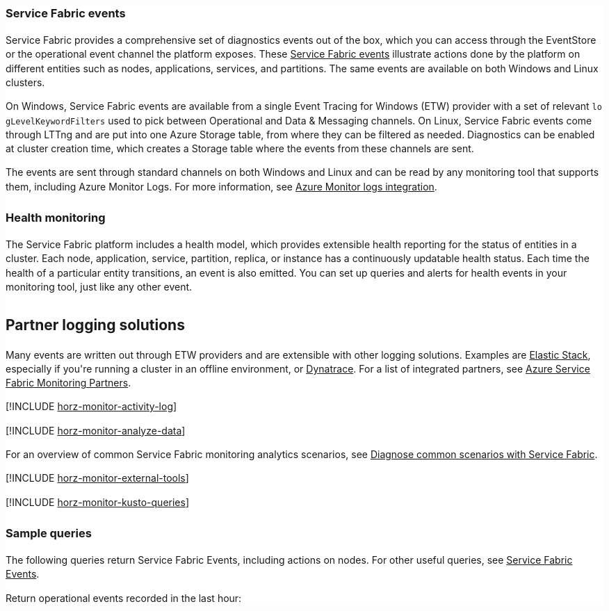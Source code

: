### Service Fabric events

Service Fabric provides a comprehensive set of diagnostics events out of the box, which you can access through the EventStore or the operational event channel the platform exposes. These [Service Fabric events](service-fabric-diagnostics-events.md) illustrate actions done by the platform on different entities such as nodes, applications, services, and partitions. The same events are available on both Windows and Linux clusters.

On Windows, Service Fabric events are available from a single Event Tracing for Windows (ETW) provider with a set of relevant `logLevelKeywordFilters` used to pick between Operational and Data & Messaging channels. On Linux, Service Fabric events come through LTTng and are put into one Azure Storage table, from where they can be filtered as needed. Diagnostics can be enabled at cluster creation time, which creates a Storage table where the events from these channels are sent.

The events are sent through standard channels on both Windows and Linux and can be read by any monitoring tool that supports them, including Azure Monitor Logs. For more information, see [Azure Monitor logs integration](service-fabric-diagnostics-event-analysis-oms.md).

### Health monitoring

The Service Fabric platform includes a health model, which provides extensible health reporting for the status of entities in a cluster. Each node, application, service, partition, replica, or instance has a continuously updatable health status. Each time the health of a particular entity transitions, an event is also emitted. You can set up queries and alerts for health events in your monitoring tool, just like any other event.

## Partner logging solutions

Many events are written out through ETW providers and are extensible with other logging solutions. Examples are [Elastic Stack](https://www.elastic.co/products), especially if you're running a cluster in an offline environment, or [Dynatrace](https://www.dynatrace.com/). For a list of integrated partners, see [Azure Service Fabric Monitoring Partners](service-fabric-diagnostics-partners.md).

[!INCLUDE [horz-monitor-activity-log](~/reusable-content/ce-skilling/azure/includes/azure-monitor/horizontals/horz-monitor-activity-log.md)]

[!INCLUDE [horz-monitor-analyze-data](~/reusable-content/ce-skilling/azure/includes/azure-monitor/horizontals/horz-monitor-analyze-data.md)]

For an overview of common Service Fabric monitoring analytics scenarios, see [Diagnose common scenarios with Service Fabric](service-fabric-diagnostics-common-scenarios.md).

[!INCLUDE [horz-monitor-external-tools](~/reusable-content/ce-skilling/azure/includes/azure-monitor/horizontals/horz-monitor-external-tools.md)]

[!INCLUDE [horz-monitor-kusto-queries](~/reusable-content/ce-skilling/azure/includes/azure-monitor/horizontals/horz-monitor-kusto-queries.md)]

### Sample queries

The following queries return Service Fabric Events, including actions on nodes. For other useful queries, see [Service Fabric Events](service-fabric-tutorial-monitor-cluster.md#view-service-fabric-events-including-actions-on-nodes).

Return operational events recorded in the last hour:
